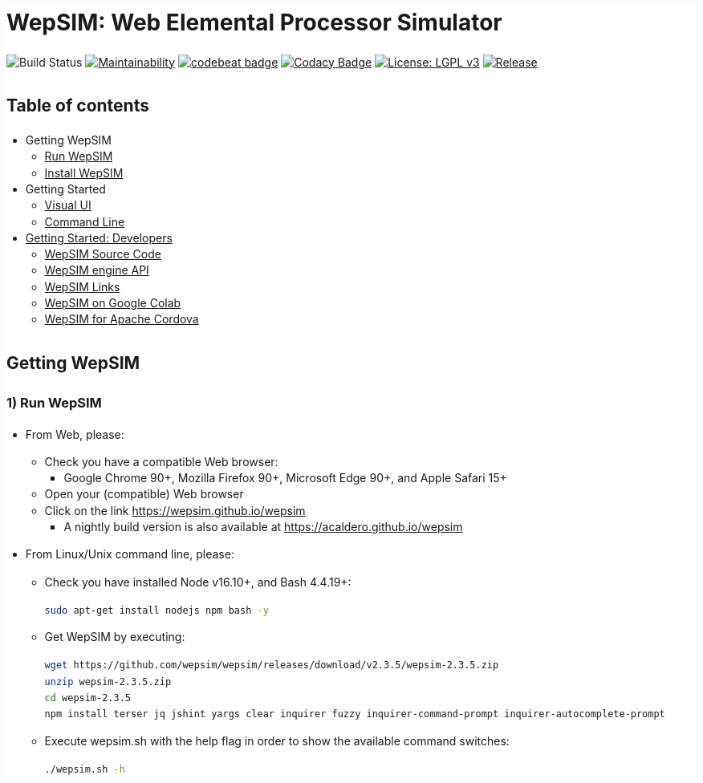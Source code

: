 
# WepSIM: Web Elemental Processor Simulator

![Build Status](https://github.com/acaldero/wepsim/actions/workflows/node.js.yml/badge.svg)
[![Maintainability](https://api.codeclimate.com/v1/badges/9efc2957158b5c67f775/maintainability)](https://codeclimate.com/github/acaldero/wepsim/maintainability)
[![codebeat badge](https://codebeat.co/badges/66773495-9967-4514-8c2c-916293f584b5)](https://codebeat.co/projects/github-com-acaldero-wepsim-master)
[![Codacy Badge](https://api.codacy.com/project/badge/Grade/579e744cedde4dc78f8084d9db7abd32)](https://app.codacy.com/gh/acaldero/wepsim/dashboard)
[![License: LGPL v3](https://img.shields.io/badge/License-LGPL%20v3-blue.svg)](https://www.gnu.org/licenses/lgpl-3.0)
[![Release](https://img.shields.io/badge/Stable-2.3.6-green.svg)](https://github.com/wepsim/wepsim/releases/tag/v2.3.6)


## Table of contents

- Getting WepSIM
  - [Run WepSIM](#getting-wepsim)
  - [Install WepSIM](#install-wepsim-as-pwa)
- Getting Started
  - [Visual UI](#getting-started-visualui)
  - [Command Line](#getting-started-command-line)
- [Getting Started: Developers](#getting-started-developers)
  - [WepSIM Source Code](#wepsim-source-code)
  - [WepSIM engine API](#wepsim-engine-api)
  - [WepSIM Links](#wepsim-links)
  - [WepSIM on Google Colab](#wepsim-gcolab)
  - [WepSIM for Apache Cordova](#wepsim-apache-cordova)


## Getting WepSIM

### 1) Run WepSIM

+ From Web, please:
  * Check you have a compatible Web browser:
    * Google Chrome 90+, Mozilla Firefox 90+, Microsoft Edge 90+, and Apple Safari 15+
  * Open your (compatible) Web browser
  * Click on the link https://wepsim.github.io/wepsim
    * A nightly build version is also available at https://acaldero.github.io/wepsim

+ From Linux/Unix command line, please:
  * Check you have installed Node v16.10+, and Bash 4.4.19+:
    ```bash
    sudo apt-get install nodejs npm bash -y
    ```
  * Get WepSIM by executing:
    ```bash
    wget https://github.com/wepsim/wepsim/releases/download/v2.3.5/wepsim-2.3.5.zip
    unzip wepsim-2.3.5.zip
    cd wepsim-2.3.5
    npm install terser jq jshint yargs clear inquirer fuzzy inquirer-command-prompt inquirer-autocomplete-prompt
    ``` 
  * Execute wepsim.sh with the help flag in order to show the available command switches:
    ```bash
    ./wepsim.sh -h
    ```
